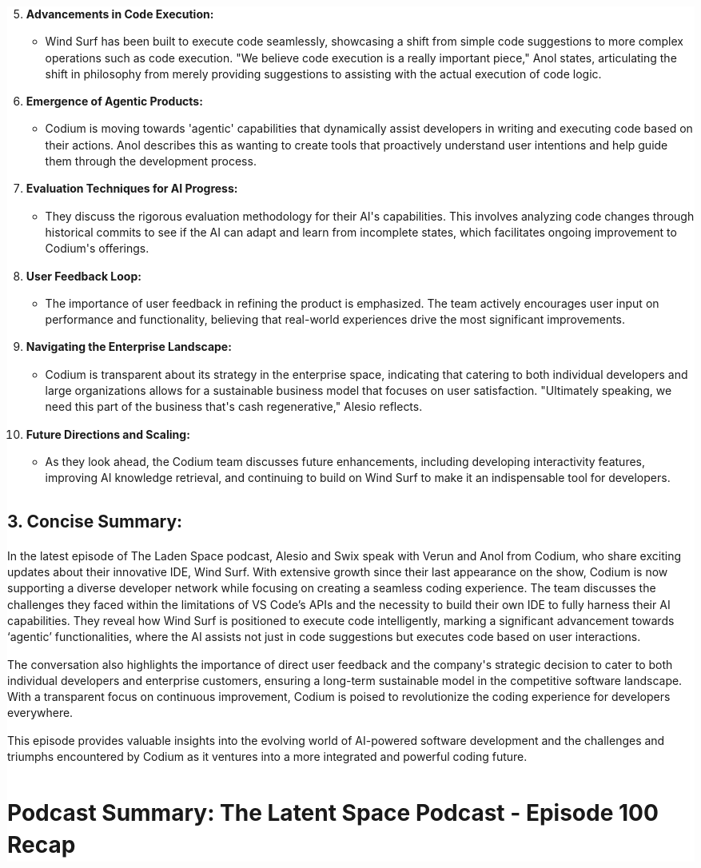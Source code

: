 5. **Advancements in Code Execution:**
   - Wind Surf has been built to execute code seamlessly, showcasing a shift from simple code suggestions to more complex operations such as code execution. "We believe code execution is a really important piece," Anol states, articulating the shift in philosophy from merely providing suggestions to assisting with the actual execution of code logic.

6. **Emergence of Agentic Products:**
   - Codium is moving towards 'agentic' capabilities that dynamically assist developers in writing and executing code based on their actions. Anol describes this as wanting to create tools that proactively understand user intentions and help guide them through the development process.

7. **Evaluation Techniques for AI Progress:**
   - They discuss the rigorous evaluation methodology for their AI's capabilities. This involves analyzing code changes through historical commits to see if the AI can adapt and learn from incomplete states, which facilitates ongoing improvement to Codium's offerings.

8. **User Feedback Loop:**
   - The importance of user feedback in refining the product is emphasized. The team actively encourages user input on performance and functionality, believing that real-world experiences drive the most significant improvements.

9. **Navigating the Enterprise Landscape:**
   - Codium is transparent about its strategy in the enterprise space, indicating that catering to both individual developers and large organizations allows for a sustainable business model that focuses on user satisfaction. "Ultimately speaking, we need this part of the business that's cash regenerative," Alesio reflects.

10. **Future Directions and Scaling:**
    - As they look ahead, the Codium team discusses future enhancements, including developing interactivity features, improving AI knowledge retrieval, and continuing to build on Wind Surf to make it an indispensable tool for developers.

## 3. Concise Summary:
In the latest episode of The Laden Space podcast, Alesio and Swix speak with Verun and Anol from Codium, who share exciting updates about their innovative IDE, Wind Surf. With extensive growth since their last appearance on the show, Codium is now supporting a diverse developer network while focusing on creating a seamless coding experience. The team discusses the challenges they faced within the limitations of VS Code’s APIs and the necessity to build their own IDE to fully harness their AI capabilities. They reveal how Wind Surf is positioned to execute code intelligently, marking a significant advancement towards ‘agentic’ functionalities, where the AI assists not just in code suggestions but executes code based on user interactions. 

The conversation also highlights the importance of direct user feedback and the company's strategic decision to cater to both individual developers and enterprise customers, ensuring a long-term sustainable model in the competitive software landscape. With a transparent focus on continuous improvement, Codium is poised to revolutionize the coding experience for developers everywhere.

This episode provides valuable insights into the evolving world of AI-powered software development and the challenges and triumphs encountered by Codium as it ventures into a more integrated and powerful coding future.

# Podcast Summary: The Latent Space Podcast - Episode 100 Recap
